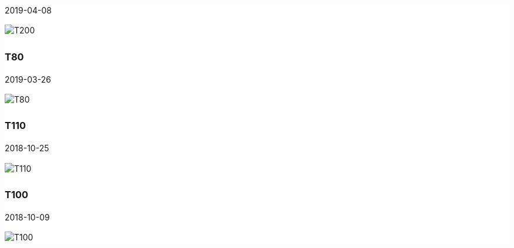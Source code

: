 2019-04-08

![T200](T200-20191119.jpg)

### T80

2019-03-26

![T80](T80.jpg)

### T110

2018-10-25

![T110](T110-20191119.jpg)

### T100

2018-10-09

![T100](T100-20191119.jpg)

